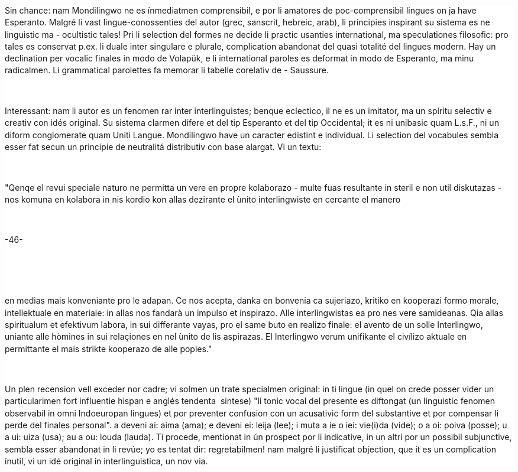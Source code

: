 Sin chance: nam Mondilingwo ne es ínmediatmen comprensibil, e por li
amatores de poc-comprensibil lingues on ja have Esperanto. Malgré li
vast lingue-conossenties del autor (grec, sanscrit, hebreic, arab), li
principies inspirant su sistema es ne linguistic ma - ocultistic tales!
Pri li selection del formes ne decide li practic usanties international,
ma speculationes filosofic: pro tales es conservat p.ex. li duale inter
singulare e plurale, complication abandonat del quasi totalité del
lingues modern. Hay un declination per vocalic finales in modo de
Volapük, e li international paroles es deformat in modo de Esperanto, ma
minu radicalmen. Li grammatical parolettes fa memorar li tabelle
corelativ de - Saussure.

 

Interessant: nam li autor es un fenomen rar inter interlinguistes;
benque eclectico, il ne es un imitator, ma un spíritu selectiv e creativ
con idés original. Su sistema clarmen difere et del tip Esperanto et del
tip Occidental; it es ni unibasic quam L.s.F., ni un diform conglomerate
quam Uniti Langue. Mondilingwo have un caracter edistint e individual.
Li selection del vocabules sembla esser fat secun un principie de
neutralitá distributiv con base alargat. Vi un textu:

 

\"Qenqe el revui speciale naturo ne permitta un vere en propre
kolaborazo - multe fuas resultante in steril e non util diskutazas - nos
komuna en kolabora in nis kordio kon allas dezirante el ùnito
interlingwiste en cercante el manero

 

-46-

 

 

en medias mais konveniante pro le adapan. Ce nos acepta, danka en
bonvenia ca sujeriazo, kritiko en kooperazi formo morale, intellektuale
en materiale: in allas nos fandarà un impulso et inspirazo. Alle
interlingwistas ea pro nes vere samideanas. Qia allas spiritualum et
efektivum labora, in sui differante vayas, pro el same buto en realizo
finale: el avento de un solle Interlingwo, uniante alle hòmines in sui
relaçiones en nel ùnito de lis aspirazas. El Interlingwo verum
unifikante el civílizo aktuale en permittante el mais strikte kooperazo
de alle poples.\"

 

Un plen recension vell exceder nor cadre; vi solmen un trate specialmen
original: in ti lingue (in quel on crede posser vider un particularimen
fort influentie hispan e anglés tendenta  sintese) \"li tonic vocal del
presente es diftongat (un linguistic fenomen observabil in omni
Indoeuropan lingues) et por preventer confusion con un acusativic form
del substantive et por compensar li perde del finales personal\". a
deveni ai: aima (ama); e deveni ei: leija (lee); i muta a ie o iei:
vie(i)da (vide); o a oi: poiva (posse); u a ui: uiza (usa); au a ou:
louda (lauda). Ti procede, mentionat in ún prospect por li indicative,
in un altri por un possibil subjunctive, sembla esser abandonat in li
revúe; yo es tentat dir: regretabilmen! nam malgré li justificat
objection, que it es un complication ínutil, vi un idé original in
interlinguistica, un nov via.
